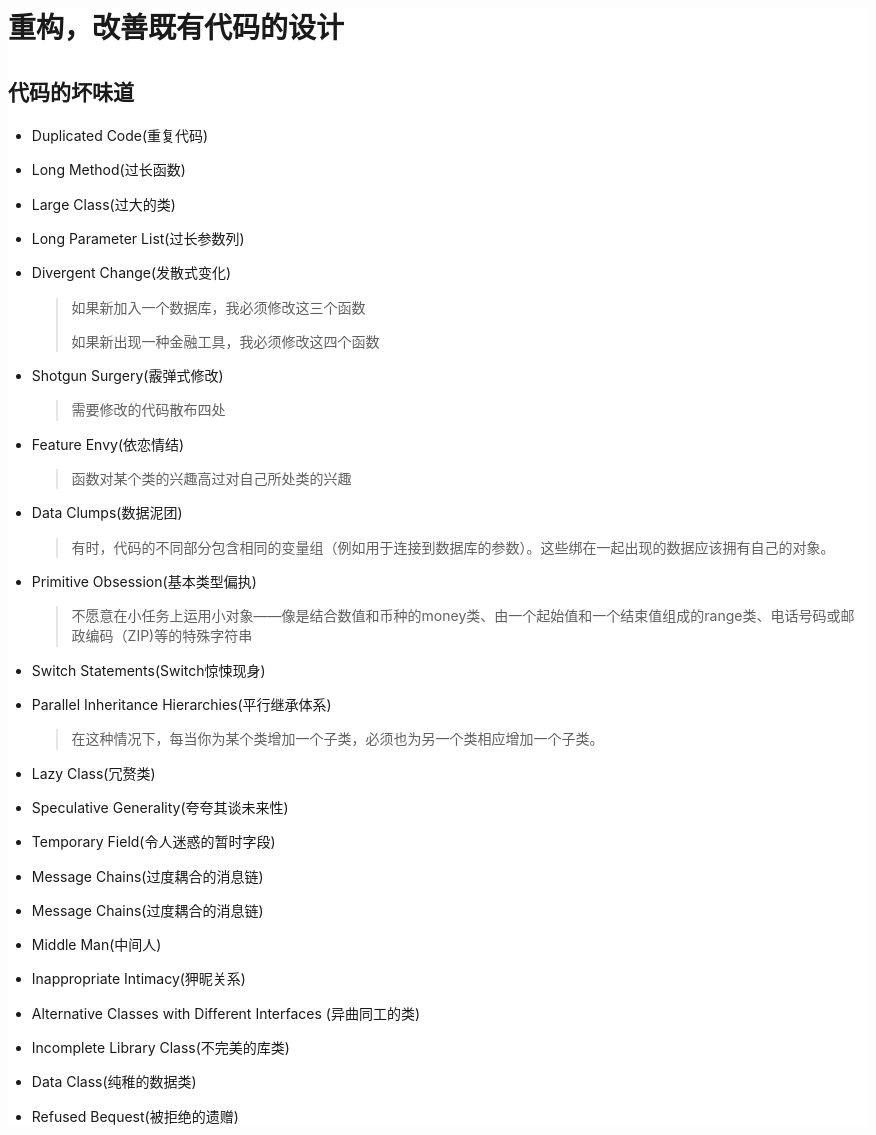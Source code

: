 # 重构，改善既有代码的设计

## 代码的坏味道

- Duplicated Code(重复代码)

- Long Method(过长函数)

- Large Class(过大的类)

- Long Parameter List(过长参数列)

- Divergent Change(发散式变化)
  
  > 如果新加入一个数据库，我必须修改这三个函数
  > 
  > 如果新出现一种金融工具，我必须修改这四个函数

- Shotgun Surgery(霰弹式修改)
  
  > 需要修改的代码散布四处

- Feature Envy(依恋情结)
  
  > 函数对某个类的兴趣高过对自己所处类的兴趣

- Data Clumps(数据泥团)
  
  > 有时，代码的不同部分包含相同的变量组（例如用于连接到数据库的参数）。这些绑在一起出现的数据应该拥有自己的对象。

- Primitive Obsession(基本类型偏执)
  
  > 不愿意在小任务上运用小对象——像是结合数值和币种的money类、由一个起始值和一个结束值组成的range类、电话号码或邮政编码（ZIP)等的特殊字符串

- Switch Statements(Switch惊悚现身)

- Parallel Inheritance Hierarchies(平行继承体系)
  
  > 在这种情况下，每当你为某个类增加一个子类，必须也为另一个类相应增加一个子类。 

- Lazy Class(冗赘类)

- Speculative Generality(夸夸其谈未来性)

- Temporary Field(令人迷惑的暂时字段)

- Message Chains(过度耦合的消息链)

- Message Chains(过度耦合的消息链)

- Middle Man(中间人)

- Inappropriate Intimacy(狎昵关系)

- Alternative Classes with Different Interfaces (异曲同工的类)

- Incomplete Library Class(不完美的库类)

- Data Class(纯稚的数据类)

- Refused Bequest(被拒绝的遗赠)
